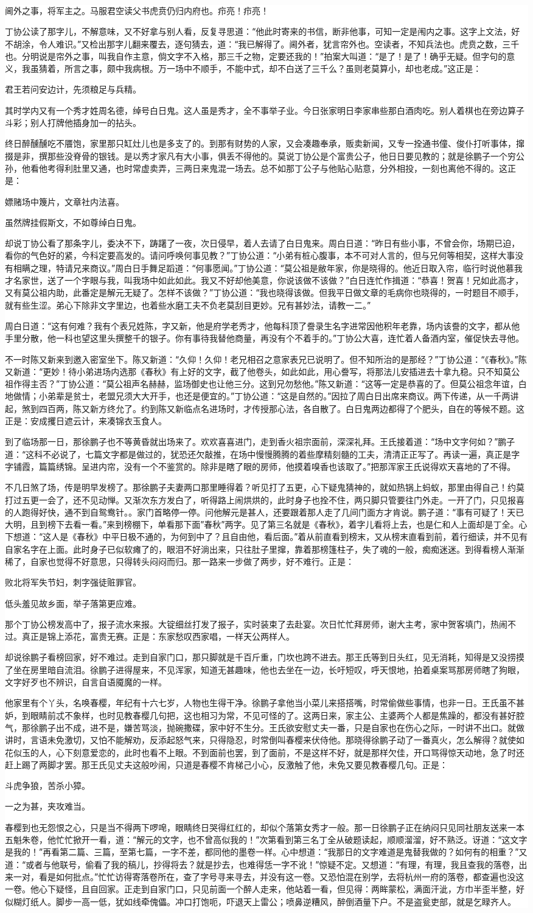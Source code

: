 阃外之事，将军主之。马服君空读父书虎贲仍归内府也。疖亮！疖亮！  

丁协公读了那字儿，不解意味，又不好拿与别人看，反复寻思道：“他此时寄来的书信，断非他事，可知一定是闱内之事。这字上文法，好不胡涂，令人难识。”又检出那字儿翻来覆去，逐句猜去，道：“我已解得了。阃外者，犹言帘外也。空读者，不知兵法也。虎贲之数，三千也。分明说是帘外之事，叫我自作主意，倘文字不入格，那三千之物，定要还我的！”拍案大叫道：“是了！是了！确乎无疑。但字句的意义，我虽猜着，所言之事，颇中我病根。万一场中不顺手，不能中式，却不白送了三千么？虽则老莫算小，却也老成。”这正是：  

君王若问安边计，先须粮足与兵精。  

其时学内又有一个秀才姓周名德，绰号白日鬼。这人虽是秀才，全不事举子业。今日张家明日李家串些那白酒肉吃。别人着棋也在旁边算子斗彩；别人打牌他插身加一的拈头。  

终日醉醺醺吃不餍饱，家里那只缸灶儿也是多支了的。到那有财势的人家，又会凑趣奉承，贩卖新闻，又专一拴通书僮、俊仆打听事体，撺掇是非，撰那些没脊骨的银钱。是以秀才家凡有大小事，俱丢不得他的。莫说丁协公是个富贵公子，他日日要见教的；就是徐鹏子一个穷公孙，他看他考得利肚里又通，也时常虚卖弄，三两日来鬼混一场去。总不如那丁公子与他贴心贴意，分外相投，一刻也离他不得的。这正是：  

嫖赌场中篾片，文章社内法喜。  

虽然牌挂假斯文，不如尊绰白日鬼。  

却说丁协公看了那条字儿，委决不下，踌躇了一夜，次日侵早，着人去请了白日鬼来。周白日道：“昨日有些小事，不曾会你，场期已迫，看你的气色好的紧，今科定要高发的。请问呼唤何事见教？”丁协公道：“小弟有桩心腹事，本不可对人言的，但与兄何等相契，这样大事没有相瞒之理，特请兄来商议。”周白日手舞足蹈道：“何事愿闻。”丁协公道：“莫公祖是敝年家，你是晓得的。他近日取入帘，临行时说他慕我才名家世，送了一个字眼与我，叫我场中如此如此。我又不好却他美意，你说该做不该做？”白日连忙作揖道：“恭喜！贺喜！兄如此高才，又有莫公祖内助，此番定是解元无疑了。怎样不该做？”丁协公道：“我也晓得该做。但我平日做文章的毛病你也晓得的，一时题目不顺手，就有些生涩。弟心下除非文字里边，也着些水磨工夫不负老莫刮目更妙。兄有甚妙法，请教一二。”  

周白日道：“这有何难？我有个表兄姓陈，字又新，他是府学老秀才，他每科顶了誊录生名字进常因他积年老靠，场内该誊的文字，都从他手里分散，他一科也望这里头撰整千的银子。你有事待我替他商量，再没有个不着手的。”丁协公大喜，连忙着人备酒内室，催促快去寻他。  

不一时陈又新来到邀入密室坐下。陈又新道：“久仰！久仰！老兄相召之意家表兄已说明了。但不知所治的是那经？”丁协公道：“《春秋》。”陈又新道：“更妙！待小弟进场内选那《春秋》有上好的文字，截了他卷头，如此如此，用心誊写，将那法儿安插进去十拿九稳。只不知莫公祖作得主否？”丁协公道：“莫公祖声名赫赫，监场御史也让他三分。这到兄勿愁他。”陈又新道：“这等一定是恭喜的了。但莫公祖念年谊，白地做情；小弟辈是贫士，老盟兄须大大开手，也还是便宜的。”丁协公道：“这是自然的。”因拉了周白日出席来商议。两下传递，从一千两讲起，煞到四百两，陈又新方终允了。约到陈又新临点名进场时，才传授那心法，各自散了。白日鬼两边都得了个肥头，自在的等候不题。这正是：安成攫日遮云计，来凑锦衣玉食人。  

到了临场那一日，那徐鹏子也不等黄昏就出场来了。欢欢喜喜进门，走到香火祖宗面前，深深礼拜。王氏接着道：“场中文字何如？”鹏子道：“这科不必说了，七篇文字都是做过的，犹恐还欠敲推，在场中慢慢腾腾的着些摩精刻髓的工夫，清清正正写了。再读一遍，真正是字字铺霞，篇篇绣锦。呈进内帘，没有一个不鉴赏的。除非是瞎了眼的房师，他摸着嗅香也该取了。”把那浑家王氏说得欢天喜地的了不得。  

不几日煞了场，传是明早发榜了。那徐鹏子夫妻两口那里睡得着？听见打了五更，心下疑鬼猜神的，就如热锅上蚂蚁，那里由得自己！约莫打过五更一会了，还不见动惮。又渐次东方发白了，听得路上闹烘烘的，此时身子也拴不住，两只脚只管要往门外走。一开了门，只见报喜的人跑得好快，通不到自鸳鸯针。。家门首略停一停。问他解元是甚人，还要跟着那人走了几间门面方才肯说。鹏子道：“事有可疑了！天已大明，且到榜下去看一看。”来到榜棚下，单看那下面”春秋”两字。见了第三名就是《春秋》，着字儿看将上去，也是仁和人上面却是丁全。心下想道：“这人是《春秋》中平日极不通的，为何到中了？且自由他，看后面。”着从前直看到榜末，又从榜末直看到前，着行细读，并不见有自家名字在上面。此时身子已似软瘫了的，眼泪不好淌出来，只往肚子里撺，靠着那榜篷柱子，失了魂的一般，痴痴迷迷。到得看榜人渐渐稀了，自家也觉得不好意思，只得转头闷闷而归。那一路来一步做了两步，好不难行。正是：  

败北将军失节妇，刺字强徒赃罪官。  

低头羞见故乡面，举子落第更应难。  

那个丁协公榜发高中了，报子流水来报。大锭细丝打发了报子，实时装束了去赴宴。次日忙忙拜房师，谢大主考，家中贺客填门，热闹不过。真正是锦上添花，富贵无赛。正是：东家愁叹西家唱，一样天公两样人。  

却说徐鹏子看榜回家，好不难过。走到自家门口，那只脚就是千百斤重，门坎也跨不进去。那王氏等到日头红，见无消耗，知得是又没捞摸了坐在房里暗自流泪。徐鹏子进得屋来，不见浑家，知道无甚趣味，他也去坐在一边，长吁短叹，呼天恨地，拍着桌案骂那房师瞎了狗眼，文字好歹也不辨识，自言自语魇魔的一样。  

他家里有个丫头，名唤春樱，年纪有十六七岁，人物也生得干净。徐鹏子拿他当小菜儿来搭搭嘴，时常偷做些事情，也非一日。王氏虽不甚妒，到眼睛前忒不象样，也时见教春樱几句把，这也相习为常，不见可怪的了。这两日来，家主公、主婆两个人都是焦躁的，都没有甚好腔气，那徐鹏子出不成，进不是，嫌苦骂淡，抛碗撒碟，家中好不生分。王氏欲安慰丈夫一番，只是自家也在伤心之际，一时讲不出口。就做讲时，言语未免激切，又怕不能解劝，反添起怒气来，只得隐忍，时常倒叫春樱来伏侍他。那晓得徐鹏子动了一番真火，怎么解得？就使如花似玉的人，心下刻意爱恋的，此时也看不上眼。不到面前也罢，到了面前，不是这样不好，就是那样欠佳，开口骂得惊天动地，急了时还赶上踢了两脚才罢。那王氏见丈夫这般吵闹，只道是春樱不肯梯己小心，反激触了他，未免又要见教春樱几句。正是：  

斗虎争狼，苦杀小獐。  

一之为甚，夹攻难当。  

春樱到也无怨恨之心，只是当不得两下啰唣，眼睛终日哭得红红的，却似个落第女秀才一般。那一日徐鹏子正在纳闷只见同社朋友送来一本五魁朱卷，他忙忙掀开一看，道：“解元的文字，也不曾高似我的！”次第看到第三名丁全从破题读起，顺顺溜溜，好不熟泛。讶道：“这文字是我的！”再看第二篇、三篇，至第七篇，一字不差，都同他的墨卷一样。心中想道：“我那日的文字难道是鬼替我做的？如何有的相重？”又道：“或者与他联号，偷看了我的稿儿，抄得将去？就是抄去，也难得恁一字不讹！”惊疑不定。又想道：“有理，有理，我且查我的落卷，出来一对，看是如何批点。”忙忙访得寄落卷所在，查了字号寻来寻去，并没有这一卷。又恐怕混在别学，去将杭州一府的落卷，都查遍也没这一卷。他心下疑怪，且自回家。正走到自家门口，只见前面一个醉人走来，他站着一看，但见得：两眸蒙松，满面汗泚，方巾半歪半整，好似糊灯纸人。脚步一高一低，犹如线牵傀儡。冲口打饱呃，吓退天上雷公；喷鼻逆糟风，醉倒酒量下户。不是盗瓮吏部，就是乞睩齐人。  
